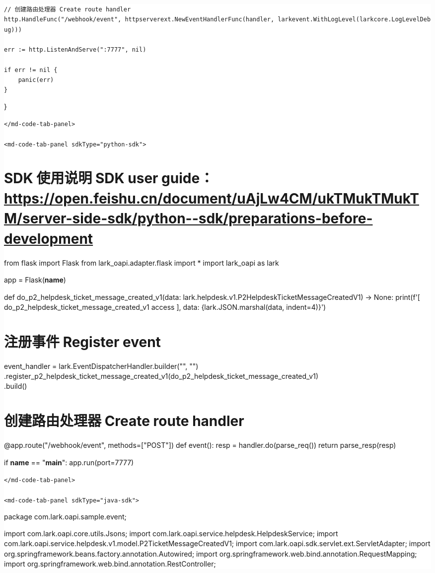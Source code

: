 	// 创建路由处理器 Create route handler
	http.HandleFunc("/webhook/event", httpserverext.NewEventHandlerFunc(handler, larkevent.WithLogLevel(larkcore.LogLevelDebug)))

	err := http.ListenAndServe(":7777", nil)

	if err != nil {
		panic(err)
	}
}

    </md-code-tab-panel>

    <md-code-tab-panel sdkType="python-sdk">
# SDK 使用说明 SDK user guide：https://open.feishu.cn/document/uAjLw4CM/ukTMukTMukTM/server-side-sdk/python--sdk/preparations-before-development
from flask import Flask
from lark_oapi.adapter.flask import *
import lark_oapi as lark

app = Flask(__name__)


def do_p2_helpdesk_ticket_message_created_v1(data: lark.helpdesk.v1.P2HelpdeskTicketMessageCreatedV1) -> None:
    print(f'[ do_p2_helpdesk_ticket_message_created_v1 access ], data: {lark.JSON.marshal(data, indent=4)}')

# 注册事件 Register event
event_handler = lark.EventDispatcherHandler.builder("", "") \
    .register_p2_helpdesk_ticket_message_created_v1(do_p2_helpdesk_ticket_message_created_v1) \
    .build()


# 创建路由处理器 Create route handler
@app.route("/webhook/event", methods=["POST"])
def event():
    resp = handler.do(parse_req())
    return parse_resp(resp)

if __name__ == "__main__":
    app.run(port=7777)

    </md-code-tab-panel>

    <md-code-tab-panel sdkType="java-sdk">

package com.lark.oapi.sample.event;

import com.lark.oapi.core.utils.Jsons;
import com.lark.oapi.service.helpdesk.HelpdeskService;
import com.lark.oapi.service.helpdesk.v1.model.P2TicketMessageCreatedV1;
import com.lark.oapi.sdk.servlet.ext.ServletAdapter;
import org.springframework.beans.factory.annotation.Autowired;
import org.springframework.web.bind.annotation.RequestMapping;
import org.springframework.web.bind.annotation.RestController;
